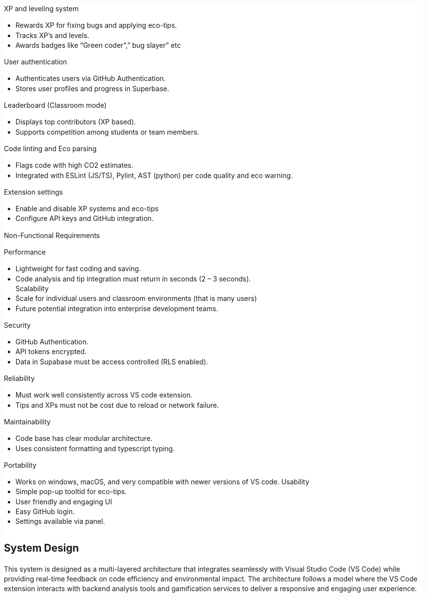 XP and leveling system
-	Rewards XP for fixing bugs and applying eco-tips.
-	Tracks XP’s and levels.
-	Awards badges like “Green coder”,” bug slayer” etc
  
User authentication
-	Authenticates users via GitHub Authentication.
-	Stores user profiles and progress in Superbase.
  
Leaderboard (Classroom mode)
-	Displays top contributors (XP based).
-	Supports competition among students or team members.
  
Code linting and Eco parsing
-	Flags code with high CO2 estimates.
-	Integrated with ESLint (JS/TS), Pylint, AST (python) per code quality and eco warning.
  
Extension settings
-	Enable and disable XP systems and eco-tips
-	 Configure API keys and GitHub integration.

Non-Functional Requirements

Performance 
-	Lightweight for fast coding and saving.
-	Code analysis and tip integration must return in seconds (2 – 3 seconds).  
Scalability 
-	Scale for individual users and classroom environments (that is many users)
-	Future potential integration into enterprise development teams.

Security 
-	GitHub Authentication.
-	API tokens encrypted.
-	Data in Supabase must be access controlled (RLS enabled).
  
Reliability
-	Must work well consistently across VS code extension.
- Tips and XPs must not be cost due to reload or network failure.
  
Maintainability
-	Code base has clear modular architecture.
-	Uses consistent formatting and typescript typing.
  
Portability
-	Works on windows, macOS, and very compatible with newer versions of VS code.
Usability 
-	Simple pop-up tooltid for eco-tips.
-	User friendly and engaging UI
-	Easy GitHub login.
-	Settings available via panel.


## System Design
This system is designed as a multi-layered architecture that integrates seamlessly with Visual Studio Code (VS Code) while providing real-time feedback on code efficiency and environmental impact. The architecture follows a model where the VS Code extension interacts with backend analysis tools and gamification services to deliver a responsive and engaging user experience. 
